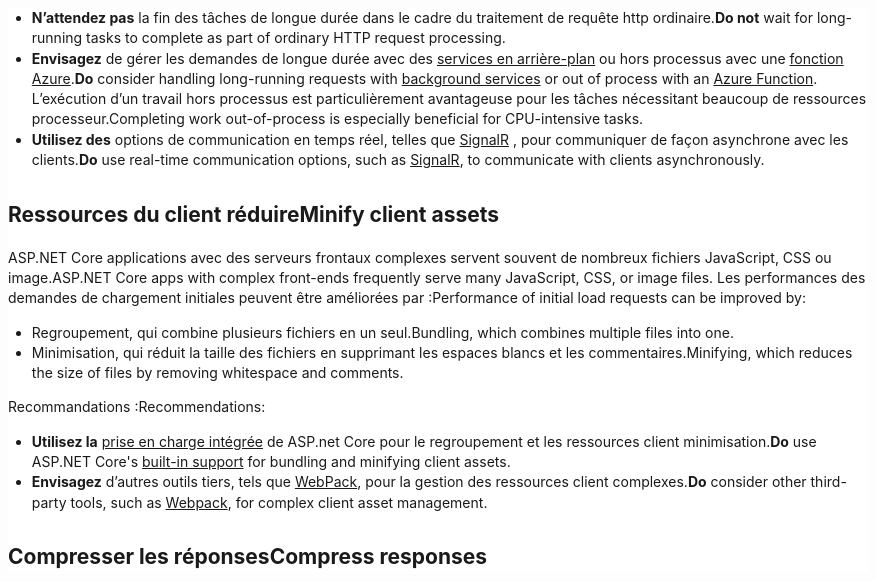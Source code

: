 * <span data-ttu-id="23f6f-208">**N’attendez pas** la fin des tâches de longue durée dans le cadre du traitement de requête http ordinaire.</span><span class="sxs-lookup"><span data-stu-id="23f6f-208">**Do not** wait for long-running tasks to complete as part of ordinary HTTP request processing.</span></span>
* <span data-ttu-id="23f6f-209">**Envisagez** de gérer les demandes de longue durée avec des [services en arrière-plan](xref:fundamentals/host/hosted-services) ou hors processus avec une [fonction Azure](/azure/azure-functions/).</span><span class="sxs-lookup"><span data-stu-id="23f6f-209">**Do** consider handling long-running requests with [background services](xref:fundamentals/host/hosted-services) or out of process with an [Azure Function](/azure/azure-functions/).</span></span> <span data-ttu-id="23f6f-210">L’exécution d’un travail hors processus est particulièrement avantageuse pour les tâches nécessitant beaucoup de ressources processeur.</span><span class="sxs-lookup"><span data-stu-id="23f6f-210">Completing work out-of-process is especially beneficial for CPU-intensive tasks.</span></span>
* <span data-ttu-id="23f6f-211">**Utilisez des** options de communication en temps réel, telles que [SignalR](xref:signalr/introduction) , pour communiquer de façon asynchrone avec les clients.</span><span class="sxs-lookup"><span data-stu-id="23f6f-211">**Do** use real-time communication options, such as [SignalR](xref:signalr/introduction), to communicate with clients asynchronously.</span></span>

## <a name="minify-client-assets"></a><span data-ttu-id="23f6f-212">Ressources du client réduire</span><span class="sxs-lookup"><span data-stu-id="23f6f-212">Minify client assets</span></span>

<span data-ttu-id="23f6f-213">ASP.NET Core applications avec des serveurs frontaux complexes servent souvent de nombreux fichiers JavaScript, CSS ou image.</span><span class="sxs-lookup"><span data-stu-id="23f6f-213">ASP.NET Core apps with complex front-ends frequently serve many JavaScript, CSS, or image files.</span></span> <span data-ttu-id="23f6f-214">Les performances des demandes de chargement initiales peuvent être améliorées par :</span><span class="sxs-lookup"><span data-stu-id="23f6f-214">Performance of initial load requests can be improved by:</span></span>

* <span data-ttu-id="23f6f-215">Regroupement, qui combine plusieurs fichiers en un seul.</span><span class="sxs-lookup"><span data-stu-id="23f6f-215">Bundling, which combines multiple files into one.</span></span>
* <span data-ttu-id="23f6f-216">Minimisation, qui réduit la taille des fichiers en supprimant les espaces blancs et les commentaires.</span><span class="sxs-lookup"><span data-stu-id="23f6f-216">Minifying, which reduces the size of files by removing whitespace and comments.</span></span>

<span data-ttu-id="23f6f-217">Recommandations :</span><span class="sxs-lookup"><span data-stu-id="23f6f-217">Recommendations:</span></span>

* <span data-ttu-id="23f6f-218">**Utilisez la** [prise en charge intégrée](xref:client-side/bundling-and-minification) de ASP.net Core pour le regroupement et les ressources client minimisation.</span><span class="sxs-lookup"><span data-stu-id="23f6f-218">**Do** use ASP.NET Core's [built-in support](xref:client-side/bundling-and-minification) for bundling and minifying client assets.</span></span>
* <span data-ttu-id="23f6f-219">**Envisagez** d’autres outils tiers, tels que [WebPack](https://webpack.js.org/), pour la gestion des ressources client complexes.</span><span class="sxs-lookup"><span data-stu-id="23f6f-219">**Do** consider other third-party tools, such as [Webpack](https://webpack.js.org/), for complex client asset management.</span></span>

## <a name="compress-responses"></a><span data-ttu-id="23f6f-220">Compresser les réponses</span><span class="sxs-lookup"><span data-stu-id="23f6f-220">Compress responses</span></span>
